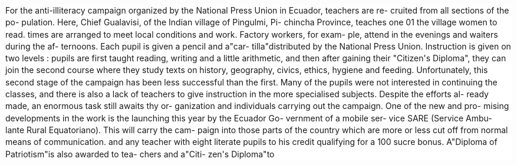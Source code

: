 For the anti-illiteracy campaign
organized by the National Press
Union in Ecuador, teachers are re-
cruited from all sections of the po-
pulation. Here, Chief Gualavisi, of
the Indian village of Pingulmi, Pi-
chincha Province, teaches one 01
the village women to read.
times are arranged to meet
local conditions and work.
Factory workers, for exam-
ple, attend in the evenings
and waiters during the af-
ternoons. Each pupil is
given a pencil and a"car-
tilla"distributed by the
National Press Union.
Instruction is given on
two levels : pupils are first
taught reading, writing
and a little arithmetic, and
then after gaining their
"Citizen's Diploma", they
can join the second course
where they study texts on
history, geography, civics,
ethics, hygiene and feeding.
Unfortunately, this second
stage of the campaign has
been less successful than
the first. Many of the
pupils were not interested
in continuing the classes,
and there is also a lack of
teachers to give instruction
in the more specialised
subjects.
Despite the efforts al-
ready made, an enormous
task still awaits thy or-
ganization and individuals
carrying out the campaign.
One of the new and pro-
mising developments in the
work is the launching this
year by the Ecuador Go-
vernment of a mobile ser-
vice SARE (Service Ambu-
lante Rural Equatoriano).
This will carry the cam-
paign into those parts of
the country which are more
or less cut off from normal
means of communication.
and any teacher
with eight literate
pupils to his credit
qualifying for a
100 sucre bonus.
A"Diploma of
Patriotism"is also
awarded to tea-
chers and a"Citi-
zen's Diploma"to